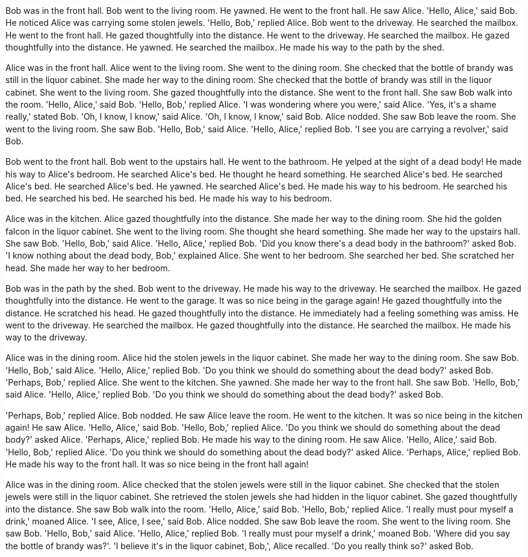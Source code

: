 Bob was in the front hall.  Bob went to the living room.  He yawned.  He went to the front hall.  He saw Alice.  'Hello, Alice,' said Bob.  He noticed Alice was carrying some stolen jewels.  'Hello, Bob,' replied Alice.  Bob went to the driveway.  He searched the mailbox.  He went to the front hall.  He gazed thoughtfully into the distance.  He went to the driveway.  He searched the mailbox.  He gazed thoughtfully into the distance.  He yawned.  He searched the mailbox.  He made his way to the path by the shed.  

Alice was in the front hall.  Alice went to the living room.  She went to the dining room.  She checked that the bottle of brandy was still in the liquor cabinet.  She made her way to the dining room.  She checked that the bottle of brandy was still in the liquor cabinet.  She went to the living room.  She gazed thoughtfully into the distance.  She went to the front hall.  She saw Bob walk into the room.  'Hello, Alice,' said Bob.  'Hello, Bob,' replied Alice.  'I was wondering where you were,' said Alice.  'Yes, it's a shame really,' stated Bob.  'Oh, I know, I know,' said Alice.  'Oh, I know, I know,' said Bob.  Alice nodded.  She saw Bob leave the room.  She went to the living room.  She saw Bob.  'Hello, Bob,' said Alice.  'Hello, Alice,' replied Bob.  'I see you are carrying a revolver,' said Bob.  

Bob went to the front hall.  Bob went to the upstairs hall.  He went to the bathroom.  He yelped at the sight of a dead body!  He made his way to Alice's bedroom.  He searched Alice's bed.  He thought he heard something.  He searched Alice's bed.  He searched Alice's bed.  He searched Alice's bed.  He yawned.  He searched Alice's bed.  He made his way to his bedroom.  He searched his bed.  He searched his bed.  He searched his bed.  He made his way to his bedroom.  

Alice was in the kitchen.  Alice gazed thoughtfully into the distance.  She made her way to the dining room.  She hid the golden falcon in the liquor cabinet.  She went to the living room.  She thought she heard something.  She made her way to the upstairs hall.  She saw Bob.  'Hello, Bob,' said Alice.  'Hello, Alice,' replied Bob.  'Did you know there's a dead body in the bathroom?' asked Bob.  'I know nothing about the dead body, Bob,' explained Alice.  She went to her bedroom.  She searched her bed.  She scratched her head.  She made her way to her bedroom.  

Bob was in the path by the shed.  Bob went to the driveway.  He made his way to the driveway.  He searched the mailbox.  He gazed thoughtfully into the distance.  He went to the garage.  It was so nice being in the garage again!  He gazed thoughtfully into the distance.  He scratched his head.  He gazed thoughtfully into the distance.  He immediately had a feeling something was amiss.  He went to the driveway.  He searched the mailbox.  He gazed thoughtfully into the distance.  He searched the mailbox.  He made his way to the driveway.  

Alice was in the dining room.  Alice hid the stolen jewels in the liquor cabinet.  She made her way to the dining room.  She saw Bob.  'Hello, Bob,' said Alice.  'Hello, Alice,' replied Bob.  'Do you think we should do something about the dead body?' asked Bob.  'Perhaps, Bob,' replied Alice.  She went to the kitchen.  She yawned.  She made her way to the front hall.  She saw Bob.  'Hello, Bob,' said Alice.  'Hello, Alice,' replied Bob.  'Do you think we should do something about the dead body?' asked Bob.  

'Perhaps, Bob,' replied Alice.  Bob nodded.  He saw Alice leave the room.  He went to the kitchen.  It was so nice being in the kitchen again!  He saw Alice.  'Hello, Alice,' said Bob.  'Hello, Bob,' replied Alice.  'Do you think we should do something about the dead body?' asked Alice.  'Perhaps, Alice,' replied Bob.  He made his way to the dining room.  He saw Alice.  'Hello, Alice,' said Bob.  'Hello, Bob,' replied Alice.  'Do you think we should do something about the dead body?' asked Alice.  'Perhaps, Alice,' replied Bob.  He made his way to the front hall.  It was so nice being in the front hall again!  

Alice was in the dining room.  Alice checked that the stolen jewels were still in the liquor cabinet.  She checked that the stolen jewels were still in the liquor cabinet.  She retrieved the stolen jewels she had hidden in the liquor cabinet.  She gazed thoughtfully into the distance.  She saw Bob walk into the room.  'Hello, Alice,' said Bob.  'Hello, Bob,' replied Alice.  'I really must pour myself a drink,' moaned Alice.  'I see, Alice, I see,' said Bob.  Alice nodded.  She saw Bob leave the room.  She went to the living room.  She saw Bob.  'Hello, Bob,' said Alice.  'Hello, Alice,' replied Bob.  'I really must pour myself a drink,' moaned Bob.  'Where did you say the bottle of brandy was?'.  'I believe it's in the liquor cabinet, Bob,', Alice recalled.  'Do you really think so?' asked Bob.  
